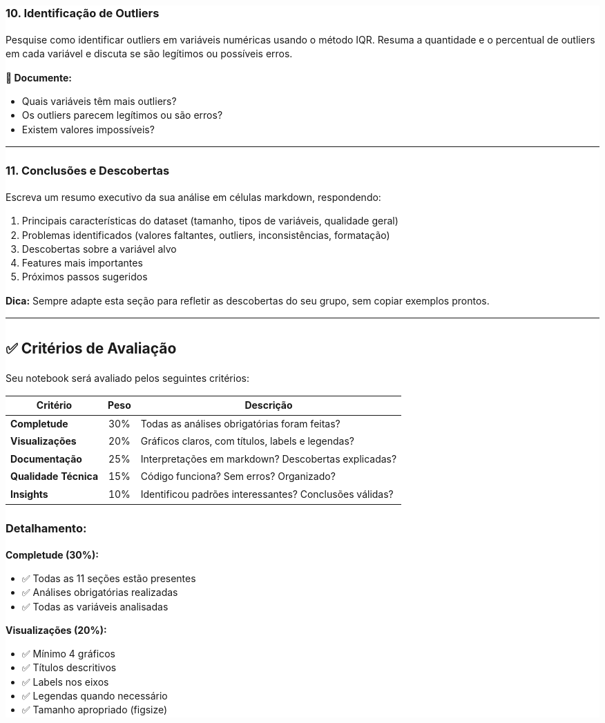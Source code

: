 

### 10. Identificação de Outliers


Pesquise como identificar outliers em variáveis numéricas usando o método IQR. Resuma a quantidade e o percentual de outliers em cada variável e discuta se são legítimos ou possíveis erros.

**📝 Documente:**
- Quais variáveis têm mais outliers?
- Os outliers parecem legítimos ou são erros?
- Existem valores impossíveis?

---


### 11. Conclusões e Descobertas


Escreva um resumo executivo da sua análise em células markdown, respondendo:

1. Principais características do dataset (tamanho, tipos de variáveis, qualidade geral)
2. Problemas identificados (valores faltantes, outliers, inconsistências, formatação)
3. Descobertas sobre a variável alvo
4. Features mais importantes
5. Próximos passos sugeridos

**Dica:** Sempre adapte esta seção para refletir as descobertas do seu grupo, sem copiar exemplos prontos.

---

## ✅ Critérios de Avaliação

Seu notebook será avaliado pelos seguintes critérios:

| Critério | Peso | Descrição |
|----------|:----:|-----------|
| **Completude** | 30% | Todas as análises obrigatórias foram feitas? |
| **Visualizações** | 20% | Gráficos claros, com títulos, labels e legendas? |
| **Documentação** | 25% | Interpretações em markdown? Descobertas explicadas? |
| **Qualidade Técnica** | 15% | Código funciona? Sem erros? Organizado? |
| **Insights** | 10% | Identificou padrões interessantes? Conclusões válidas? |

### Detalhamento:

**Completude (30%):**
- ✅ Todas as 11 seções estão presentes
- ✅ Análises obrigatórias realizadas
- ✅ Todas as variáveis analisadas

**Visualizações (20%):**
- ✅ Mínimo 4 gráficos
- ✅ Títulos descritivos
- ✅ Labels nos eixos
- ✅ Legendas quando necessário
- ✅ Tamanho apropriado (figsize)
